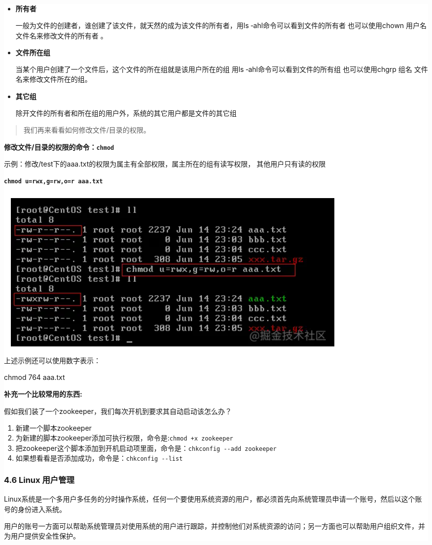 - **所有者**

  一般为文件的创建者，谁创建了该文件，就天然的成为该文件的所有者，用ls ‐ahl命令可以看到文件的所有者 也可以使用chown 用户名  文件名来修改文件的所有者 。

- **文件所在组**

  当某个用户创建了一个文件后，这个文件的所在组就是该用户所在的组 用ls ‐ahl命令可以看到文件的所有组 也可以使用chgrp  组名  文件名来修改文件所在的组。

- **其它组**

  除开文件的所有者和所在组的用户外，系统的其它用户都是文件的其它组

> 我们再来看看如何修改文件/目录的权限。

**修改文件/目录的权限的命令：`chmod`**

示例：修改/test下的aaa.txt的权限为属主有全部权限，属主所在的组有读写权限， 其他用户只有读的权限

**`chmod u=rwx,g=rw,o=r aaa.txt`**



![image-20210809204826105](Linux.assets/image-20210809204826105.png)



上述示例还可以使用数字表示：

chmod 764 aaa.txt

**补充一个比较常用的东西:**

假如我们装了一个zookeeper，我们每次开机到要求其自动启动该怎么办？

1. 新建一个脚本zookeeper
2. 为新建的脚本zookeeper添加可执行权限，命令是:`chmod +x zookeeper`
3. 把zookeeper这个脚本添加到开机启动项里面，命令是：`chkconfig --add zookeeper`
4. 如果想看看是否添加成功，命令是：`chkconfig --list`

### 4.6 Linux 用户管理

Linux系统是一个多用户多任务的分时操作系统，任何一个要使用系统资源的用户，都必须首先向系统管理员申请一个账号，然后以这个账号的身份进入系统。

用户的账号一方面可以帮助系统管理员对使用系统的用户进行跟踪，并控制他们对系统资源的访问；另一方面也可以帮助用户组织文件，并为用户提供安全性保护。
